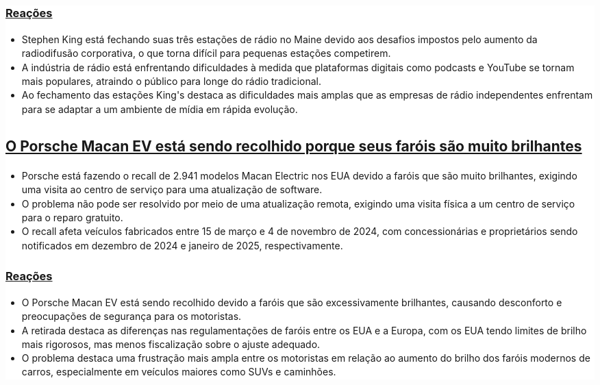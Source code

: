 ### [Reações](https://news.ycombinator.com/item?id=42310683)

- Stephen King está fechando suas três estações de rádio no Maine devido aos desafios impostos pelo aumento da radiodifusão corporativa, o que torna difícil para pequenas estações competirem.
- A indústria de rádio está enfrentando dificuldades à medida que plataformas digitais como podcasts e YouTube se tornam mais populares, atraindo o público para longe do rádio tradicional.
- Ao fechamento das estações King's destaca as dificuldades mais amplas que as empresas de rádio independentes enfrentam para se adaptar a um ambiente de mídia em rápida evolução.

## [O Porsche Macan EV está sendo recolhido porque seus faróis são muito brilhantes](https://insideevs.com/news/742893/porsche-macan-electric-ev-recall-headlights/)

- Porsche está fazendo o recall de 2.941 modelos Macan Electric nos EUA devido a faróis que são muito brilhantes, exigindo uma visita ao centro de serviço para uma atualização de software.
- O problema não pode ser resolvido por meio de uma atualização remota, exigindo uma visita física a um centro de serviço para o reparo gratuito.
- O recall afeta veículos fabricados entre 15 de março e 4 de novembro de 2024, com concessionárias e proprietários sendo notificados em dezembro de 2024 e janeiro de 2025, respectivamente.

### [Reações](https://news.ycombinator.com/item?id=42311912)

- O Porsche Macan EV está sendo recolhido devido a faróis que são excessivamente brilhantes, causando desconforto e preocupações de segurança para os motoristas.
- A retirada destaca as diferenças nas regulamentações de faróis entre os EUA e a Europa, com os EUA tendo limites de brilho mais rigorosos, mas menos fiscalização sobre o ajuste adequado.
- O problema destaca uma frustração mais ampla entre os motoristas em relação ao aumento do brilho dos faróis modernos de carros, especialmente em veículos maiores como SUVs e caminhões.

<head>
  <meta property="og:title" content="IMG_0001" />
  <meta property="og:type" content="website" />
  <meta property="og:image" content="https://og.cho.sh/api/og/?title=IMG_0001&subheading=quarta-feira%2C%204%20de%20dezembro%20de%202024%3A%20Resumo%20do%20Hacker%20News" />
</head>
